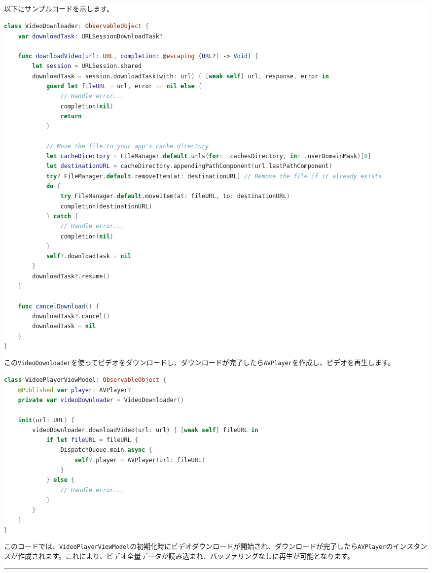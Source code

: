 以下にサンプルコードを示します。

```swift
class VideoDownloader: ObservableObject {
    var downloadTask: URLSessionDownloadTask?

    func downloadVideo(url: URL, completion: @escaping (URL?) -> Void) {
        let session = URLSession.shared
        downloadTask = session.downloadTask(with: url) { [weak self] url, response, error in
            guard let fileURL = url, error == nil else {
                // Handle error...
                completion(nil)
                return
            }

            // Move the file to your app's cache directory
            let cacheDirectory = FileManager.default.urls(for: .cachesDirectory, in: .userDomainMask)[0]
            let destinationURL = cacheDirectory.appendingPathComponent(url.lastPathComponent)
            try? FileManager.default.removeItem(at: destinationURL) // Remove the file if it already exists
            do {
                try FileManager.default.moveItem(at: fileURL, to: destinationURL)
                completion(destinationURL)
            } catch {
                // Handle error...
                completion(nil)
            }
            self?.downloadTask = nil
        }
        downloadTask?.resume()
    }

    func cancelDownload() {
        downloadTask?.cancel()
        downloadTask = nil
    }
}
```

この`VideoDownloader`を使ってビデオをダウンロードし、ダウンロードが完了したら`AVPlayer`を作成し、ビデオを再生します。

```swift
class VideoPlayerViewModel: ObservableObject {
    @Published var player: AVPlayer?
    private var videoDownloader = VideoDownloader()

    init(url: URL) {
        videoDownloader.downloadVideo(url: url) { [weak self] fileURL in
            if let fileURL = fileURL {
                DispatchQueue.main.async {
                    self?.player = AVPlayer(url: fileURL)
                }
            } else {
                // Handle error...
            }
        }
    }
}
```

このコードでは、`VideoPlayerViewModel`の初期化時にビデオダウンロードが開始され、ダウンロードが完了したら`AVPlayer`のインスタンスが作成されます。これにより、ビデオ全量データが読み込まれ、バッファリングなしに再生が可能となります。

---
